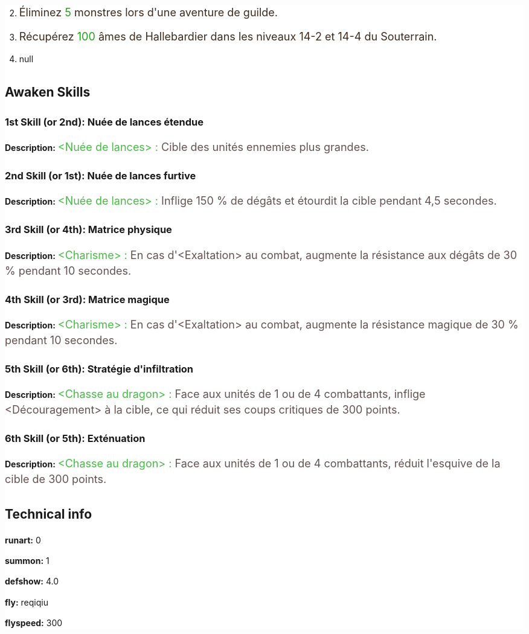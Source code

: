 2. <span style="color: #3c2a1e;font-size:18px">Éliminez </span><span style="color: #1ca216;font-size:18px">5</span><span style="color: #3c2a1e;font-size:18px"> monstres lors d'une aventure de guilde.</span>

 3. <span style="color: #3c2a1e;font-size:18px">Récupérez </span><span style="color: #1ca216;font-size:18px">100</span><span style="color: #3c2a1e;font-size:18px"> âmes de Hallebardier dans les niveaux 14-2 et 14-4 du Souterrain.</span>

 4. null

## Awaken Skills

### 1st Skill (or 2nd): Nuée de lances étendue
 **Description:** <span style="color: #48b946;font-size:18px">&lt;Nuée de lances&gt; : </span><span style="color: #645252;font-size:18px">Cible des unités ennemies plus grandes.</span>

### 2nd Skill (or 1st): Nuée de lances furtive
 **Description:** <span style="color: #48b946;font-size:18px">&lt;Nuée de lances&gt; : </span><span style="color: #645252;font-size:18px">Inflige 150 % de dégâts et étourdit la cible pendant 4,5 secondes.</span>

### 3rd Skill (or 4th): Matrice physique
 **Description:** <span style="color: #48b946;font-size:18px">&lt;Charisme&gt; : </span><span style="color: #645252;font-size:18px">En cas d'&lt;Exaltation&gt; au combat, augmente la résistance aux dégâts de 30 % pendant 10 secondes.</span>

### 4th Skill (or 3rd): Matrice magique
 **Description:** <span style="color: #48b946;font-size:18px">&lt;Charisme&gt; : </span><span style="color: #645252;font-size:18px">En cas d'&lt;Exaltation&gt; au combat, augmente la résistance magique de 30 % pendant 10 secondes.</span>

### 5th Skill (or 6th): Stratégie d'infiltration
 **Description:** <span style="color: #48b946;font-size:18px">&lt;Chasse au dragon&gt; : </span><span style="color: #645252;font-size:18px">Face aux unités de 1 ou de 4 combattants, inflige &lt;Découragement&gt; à la cible, ce qui réduit ses coups critiques de 300 points.</span>

### 6th Skill (or 5th): Exténuation
 **Description:** <span style="color: #48b946;font-size:18px">&lt;Chasse au dragon&gt; : </span><span style="color: #645252;font-size:18px">Face aux unités de 1 ou de 4 combattants, réduit l'esquive de la cible de 300 points.</span>

## Technical info
 **runart:** 0

 **summon:** 1

 **defshow:** 4.0

 **fly:** reqiqiu

 **flyspeed:** 300

